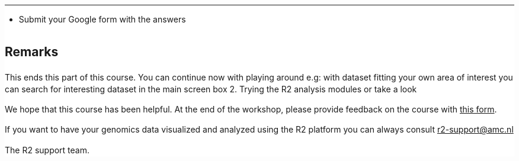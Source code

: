  ---------
  * Submit your Google form with the answers
  
 Remarks
 ---
 This ends this part of this course. You can continue now with playing around e.g: with dataset fitting your own area of interest you can search for interesting dataset in the main screen box 2. Trying the R2  analysis modules or take a look  

 We hope that this course has been helpful. At the end of the workshop, please provide feedback on the course with <a href="https://docs.google.com/forms/d/e/1FAIpQLScy5xoA4btrYfuOOhc5qFKmYkV9_SBv1PQABPgV7eVJY8gk4A/viewform" target="_blank">this form</a>.  
 
 If you want to have your genomics data visualized and analyzed using the R2 platform you can always consult r2-support@amc.nl
 
 The R2 support team.
 
